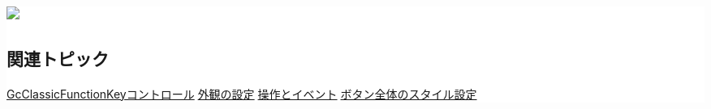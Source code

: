 ![](/DOCUMENT_SITE_LINK_PREFIX_HERE/document-site-files/images/06fadbb1-c461-433a-b385-ae4966e56069/images/gcclassicfunctionkey.functionkey_image.png)

## 関連トピック

[GcClassicFunctionKeyコントロール](gcdocsite__documentlink?toc-item-id=657de385-26c7-4db1-ab0f-f6f30e8a6d65)
[外観の設定](gcdocsite__documentlink?toc-item-id=23bb6719-ede0-43b2-b30e-476931ebbca1)
[操作とイベント](gcdocsite__documentlink?toc-item-id=887e51ff-ec5c-4d57-b642-630de8394b61)
[ボタン全体のスタイル設定](gcdocsite__documentlink?toc-item-id=e4fe7d2e-e79f-440e-a26a-5b4100a71843)